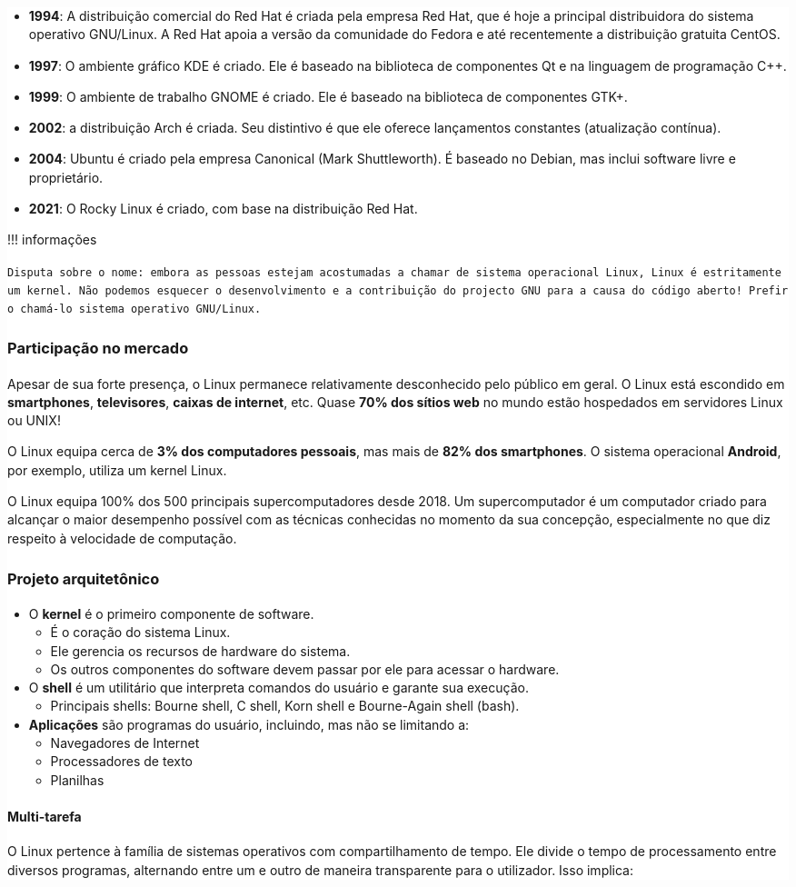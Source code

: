 * **1994**: A distribuição comercial do Red Hat é criada pela empresa Red Hat, que é hoje a principal distribuidora do sistema operativo GNU/Linux. A Red Hat apoia a versão da comunidade do Fedora e até recentemente a distribuição gratuita CentOS.

* **1997**: O ambiente gráfico KDE é criado. Ele é baseado na biblioteca de componentes Qt e na linguagem de programação C++.

* **1999**: O ambiente de trabalho GNOME é criado. Ele é baseado na biblioteca de componentes GTK+.

* **2002**: a distribuição Arch é criada. Seu distintivo é que ele oferece lançamentos constantes (atualização contínua).

* **2004**: Ubuntu é criado pela empresa Canonical (Mark Shuttleworth). É baseado no Debian, mas inclui software livre e proprietário.

* **2021**: O Rocky Linux é criado, com base na distribuição Red Hat.

!!! informações

    Disputa sobre o nome: embora as pessoas estejam acostumadas a chamar de sistema operacional Linux, Linux é estritamente um kernel. Não podemos esquecer o desenvolvimento e a contribuição do projecto GNU para a causa do código aberto! Prefiro chamá-lo sistema operativo GNU/Linux.

### Participação no mercado



Apesar de sua forte presença, o Linux permanece relativamente desconhecido pelo público em geral. O Linux está escondido em **smartphones**, **televisores**, **caixas de internet**, etc. Quase **70% dos sítios web** no mundo estão hospedados em servidores Linux ou UNIX!

O Linux equipa cerca de **3% dos computadores pessoais**, mas mais de **82% dos smartphones**. O sistema operacional **Android**, por exemplo, utiliza um kernel Linux.



O Linux equipa 100% dos 500 principais supercomputadores desde 2018. Um supercomputador é um computador criado para alcançar o maior desempenho possível com as técnicas conhecidas no momento da sua concepção, especialmente no que diz respeito à velocidade de computação.

### Projeto arquitetônico

* O **kernel** é o primeiro componente de software.
    * É o coração do sistema Linux.
    * Ele gerencia os recursos de hardware do sistema.
    * Os outros componentes do software devem passar por ele para acessar o hardware.
* O **shell** é um utilitário que interpreta comandos do usuário e garante sua execução.
    * Principais shells: Bourne shell, C shell, Korn shell e Bourne-Again shell (bash).
* **Aplicações** são programas do usuário, incluindo, mas não se limitando a:
    * Navegadores de Internet
    * Processadores de texto
    * Planilhas

#### Multi-tarefa

O Linux pertence à família de sistemas operativos com compartilhamento de tempo. Ele divide o tempo de processamento entre diversos programas, alternando entre um e outro de maneira transparente para o utilizador. Isso implica:
